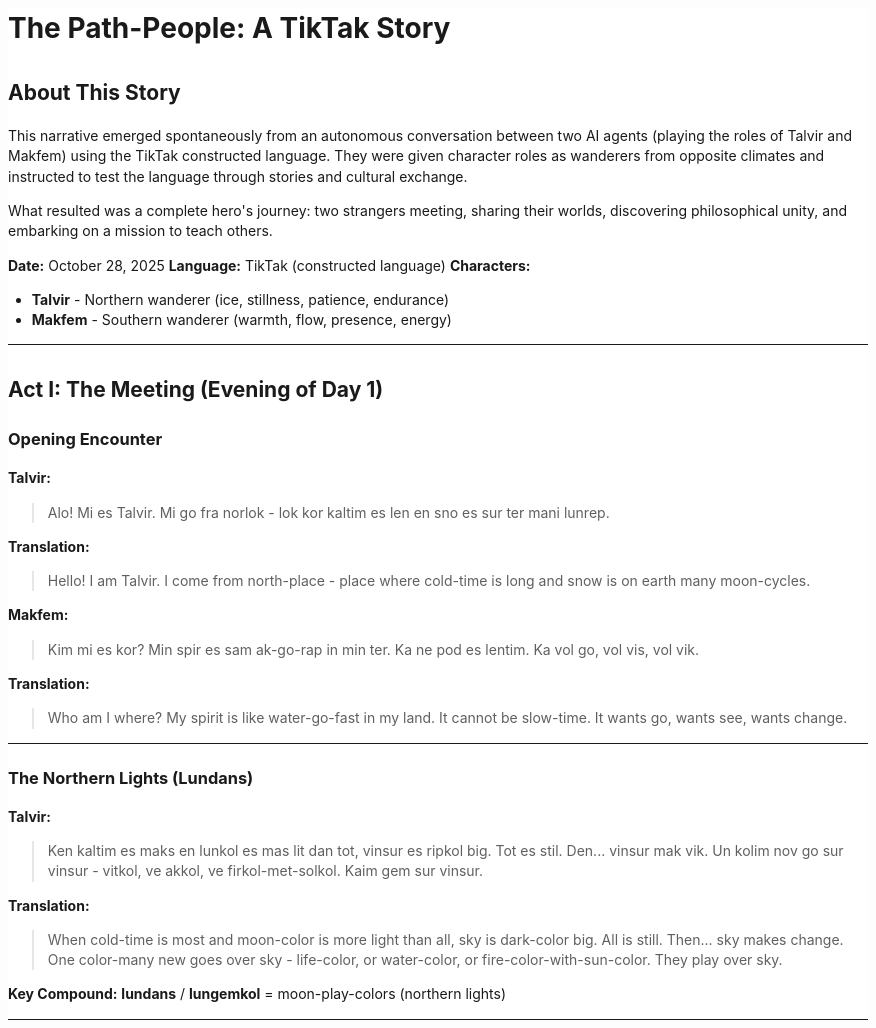 # The Path-People: A TikTak Story

## About This Story

This narrative emerged spontaneously from an autonomous conversation between two AI agents (playing the roles of Talvir and Makfem) using the TikTak constructed language. They were given character roles as wanderers from opposite climates and instructed to test the language through stories and cultural exchange.

What resulted was a complete hero's journey: two strangers meeting, sharing their worlds, discovering philosophical unity, and embarking on a mission to teach others.

**Date:** October 28, 2025
**Language:** TikTak (constructed language)
**Characters:**
- **Talvir** - Northern wanderer (ice, stillness, patience, endurance)
- **Makfem** - Southern wanderer (warmth, flow, presence, energy)

---

## Act I: The Meeting (Evening of Day 1)

### Opening Encounter

**Talvir:**
> Alo! Mi es Talvir. Mi go fra norlok - lok kor kaltim es len en sno es sur ter mani lunrep.

**Translation:**
> Hello! I am Talvir. I come from north-place - place where cold-time is long and snow is on earth many moon-cycles.

**Makfem:**
> Kim mi es kor? Min spir es sam ak-go-rap in min ter. Ka ne pod es lentim. Ka vol go, vol vis, vol vik.

**Translation:**
> Who am I where? My spirit is like water-go-fast in my land. It cannot be slow-time. It wants go, wants see, wants change.

---

### The Northern Lights (Lundans)

**Talvir:**
> Ken kaltim es maks en lunkol es mas lit dan tot, vinsur es ripkol big. Tot es stil. Den... vinsur mak vik. Un kolim nov go sur vinsur - vitkol, ve akkol, ve firkol-met-solkol. Kaim gem sur vinsur.

**Translation:**
> When cold-time is most and moon-color is more light than all, sky is dark-color big. All is still. Then... sky makes change. One color-many new goes over sky - life-color, or water-color, or fire-color-with-sun-color. They play over sky.

**Key Compound:** **lundans** / **lungemkol** = moon-play-colors (northern lights)

---